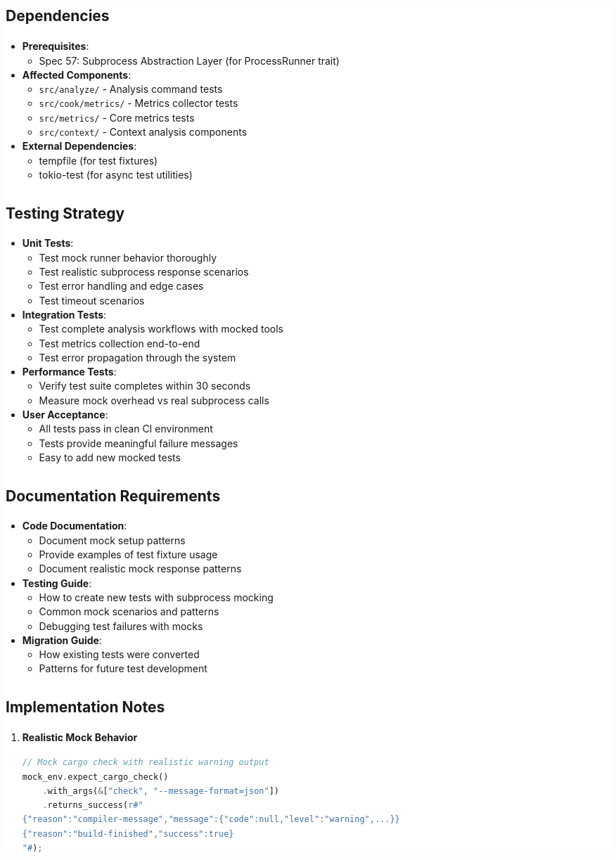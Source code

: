 ## Dependencies

- **Prerequisites**: 
  - Spec 57: Subprocess Abstraction Layer (for ProcessRunner trait)
- **Affected Components**: 
  - `src/analyze/` - Analysis command tests
  - `src/cook/metrics/` - Metrics collector tests  
  - `src/metrics/` - Core metrics tests
  - `src/context/` - Context analysis components
- **External Dependencies**: 
  - tempfile (for test fixtures)
  - tokio-test (for async test utilities)

## Testing Strategy

- **Unit Tests**: 
  - Test mock runner behavior thoroughly
  - Test realistic subprocess response scenarios
  - Test error handling and edge cases
  - Test timeout scenarios
- **Integration Tests**: 
  - Test complete analysis workflows with mocked tools
  - Test metrics collection end-to-end
  - Test error propagation through the system
- **Performance Tests**: 
  - Verify test suite completes within 30 seconds
  - Measure mock overhead vs real subprocess calls
- **User Acceptance**: 
  - All tests pass in clean CI environment
  - Tests provide meaningful failure messages
  - Easy to add new mocked tests

## Documentation Requirements

- **Code Documentation**: 
  - Document mock setup patterns
  - Provide examples of test fixture usage
  - Document realistic mock response patterns
- **Testing Guide**: 
  - How to create new tests with subprocess mocking
  - Common mock scenarios and patterns
  - Debugging test failures with mocks
- **Migration Guide**: 
  - How existing tests were converted
  - Patterns for future test development

## Implementation Notes

1. **Realistic Mock Behavior**
   ```rust
   // Mock cargo check with realistic warning output
   mock_env.expect_cargo_check()
       .with_args(&["check", "--message-format=json"])
       .returns_success(r#"
   {"reason":"compiler-message","message":{"code":null,"level":"warning",...}}
   {"reason":"build-finished","success":true}
   "#);
   ```
